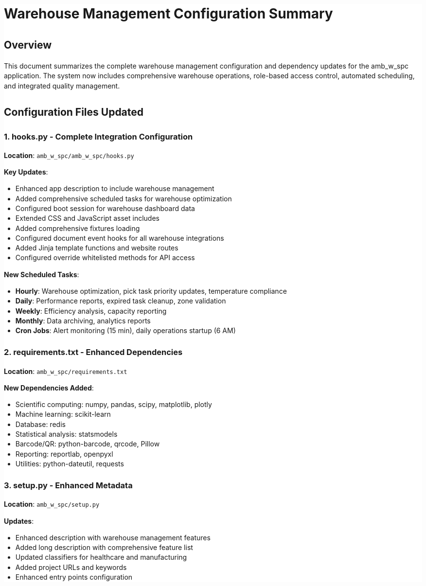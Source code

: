 # Warehouse Management Configuration Summary

## Overview

This document summarizes the complete warehouse management configuration and dependency updates for the amb_w_spc application. The system now includes comprehensive warehouse operations, role-based access control, automated scheduling, and integrated quality management.

## Configuration Files Updated

### 1. hooks.py - Complete Integration Configuration

**Location**: `amb_w_spc/amb_w_spc/hooks.py`

**Key Updates**:
- Enhanced app description to include warehouse management
- Added comprehensive scheduled tasks for warehouse optimization
- Configured boot session for warehouse dashboard data
- Extended CSS and JavaScript asset includes
- Added comprehensive fixtures loading
- Configured document event hooks for all warehouse integrations
- Added Jinja template functions and website routes
- Configured override whitelisted methods for API access

**New Scheduled Tasks**:
- **Hourly**: Warehouse optimization, pick task priority updates, temperature compliance
- **Daily**: Performance reports, expired task cleanup, zone validation
- **Weekly**: Efficiency analysis, capacity reporting
- **Monthly**: Data archiving, analytics reports
- **Cron Jobs**: Alert monitoring (15 min), daily operations startup (6 AM)

### 2. requirements.txt - Enhanced Dependencies

**Location**: `amb_w_spc/requirements.txt`

**New Dependencies Added**:
- Scientific computing: numpy, pandas, scipy, matplotlib, plotly
- Machine learning: scikit-learn
- Database: redis
- Statistical analysis: statsmodels
- Barcode/QR: python-barcode, qrcode, Pillow
- Reporting: reportlab, openpyxl
- Utilities: python-dateutil, requests

### 3. setup.py - Enhanced Metadata

**Location**: `amb_w_spc/setup.py`

**Updates**:
- Enhanced description with warehouse management features
- Added long description with comprehensive feature list
- Updated classifiers for healthcare and manufacturing
- Added project URLs and keywords
- Enhanced entry points configuration
